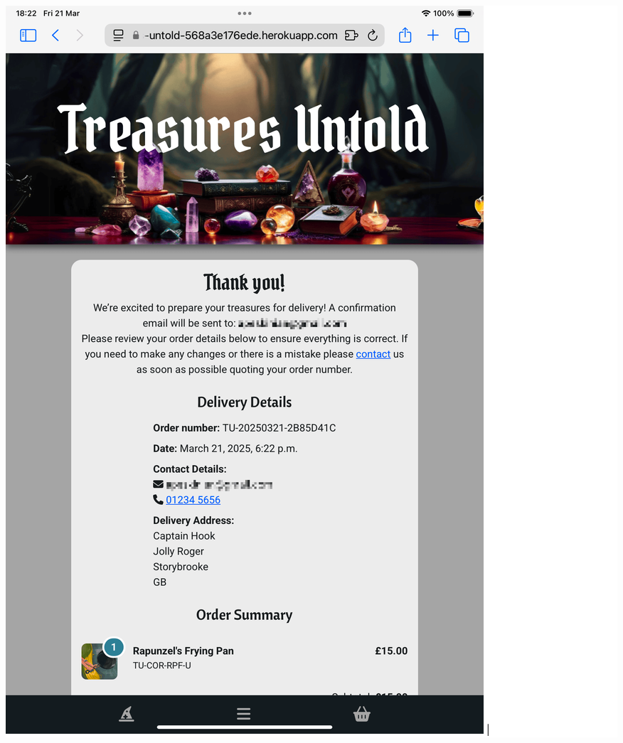 ![Checkout Success](documentation/testing/responsiveness/ipad_mini/ipad_mini_checkout_success.png "checkout success page") |